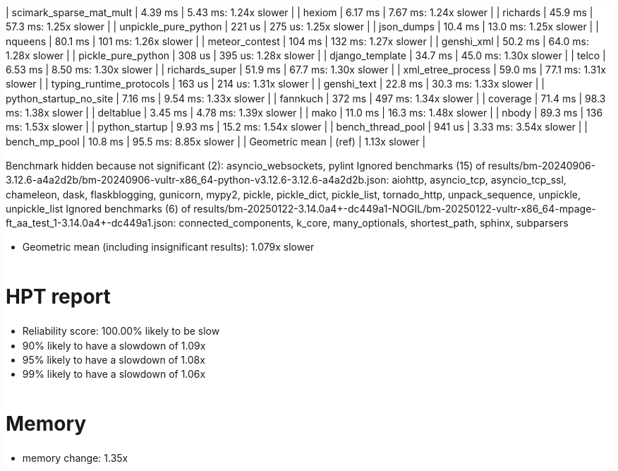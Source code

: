 | scimark_sparse_mat_mult    | 4.39 ms                                                | 5.43 ms: 1.24x slower                                         |
| hexiom                     | 6.17 ms                                                | 7.67 ms: 1.24x slower                                         |
| richards                   | 45.9 ms                                                | 57.3 ms: 1.25x slower                                         |
| unpickle_pure_python       | 221 us                                                 | 275 us: 1.25x slower                                          |
| json_dumps                 | 10.4 ms                                                | 13.0 ms: 1.25x slower                                         |
| nqueens                    | 80.1 ms                                                | 101 ms: 1.26x slower                                          |
| meteor_contest             | 104 ms                                                 | 132 ms: 1.27x slower                                          |
| genshi_xml                 | 50.2 ms                                                | 64.0 ms: 1.28x slower                                         |
| pickle_pure_python         | 308 us                                                 | 395 us: 1.28x slower                                          |
| django_template            | 34.7 ms                                                | 45.0 ms: 1.30x slower                                         |
| telco                      | 6.53 ms                                                | 8.50 ms: 1.30x slower                                         |
| richards_super             | 51.9 ms                                                | 67.7 ms: 1.30x slower                                         |
| xml_etree_process          | 59.0 ms                                                | 77.1 ms: 1.31x slower                                         |
| typing_runtime_protocols   | 163 us                                                 | 214 us: 1.31x slower                                          |
| genshi_text                | 22.8 ms                                                | 30.3 ms: 1.33x slower                                         |
| python_startup_no_site     | 7.16 ms                                                | 9.54 ms: 1.33x slower                                         |
| fannkuch                   | 372 ms                                                 | 497 ms: 1.34x slower                                          |
| coverage                   | 71.4 ms                                                | 98.3 ms: 1.38x slower                                         |
| deltablue                  | 3.45 ms                                                | 4.78 ms: 1.39x slower                                         |
| mako                       | 11.0 ms                                                | 16.3 ms: 1.48x slower                                         |
| nbody                      | 89.3 ms                                                | 136 ms: 1.53x slower                                          |
| python_startup             | 9.93 ms                                                | 15.2 ms: 1.54x slower                                         |
| bench_thread_pool          | 941 us                                                 | 3.33 ms: 3.54x slower                                         |
| bench_mp_pool              | 10.8 ms                                                | 95.5 ms: 8.85x slower                                         |
| Geometric mean             | (ref)                                                  | 1.13x slower                                                  |

Benchmark hidden because not significant (2): asyncio_websockets, pylint
Ignored benchmarks (15) of results/bm-20240906-3.12.6-a4a2d2b/bm-20240906-vultr-x86_64-python-v3.12.6-3.12.6-a4a2d2b.json: aiohttp, asyncio_tcp, asyncio_tcp_ssl, chameleon, dask, flaskblogging, gunicorn, mypy2, pickle, pickle_dict, pickle_list, tornado_http, unpack_sequence, unpickle, unpickle_list
Ignored benchmarks (6) of results/bm-20250122-3.14.0a4+-dc449a1-NOGIL/bm-20250122-vultr-x86_64-mpage-ft_aa_test_1-3.14.0a4+-dc449a1.json: connected_components, k_core, many_optionals, shortest_path, sphinx, subparsers

- Geometric mean (including insignificant results): 1.079x slower

# HPT report

- Reliability score: 100.00% likely to be slow
- 90% likely to have a slowdown of 1.09x
- 95% likely to have a slowdown of 1.08x
- 99% likely to have a slowdown of 1.06x

# Memory
- memory change: 1.35x